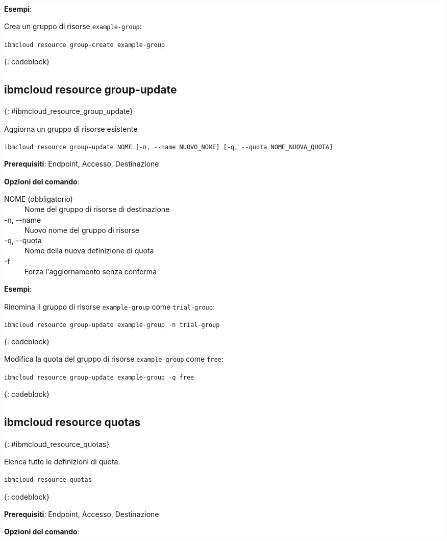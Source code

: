 <strong>Esempi</strong>:

Crea un gruppo di risorse `example-group`:
```
ibmcloud resource group-create example-group
```
{: codeblock}

## ibmcloud resource group-update
{: #ibmcloud_resource_group_update}

Aggiorna un gruppo di risorse esistente
```
ibmcloud resource group-update NOME [-n, --name NUOVO_NOME] [-q, --quota NOME_NUOVA_QUOTA]
```

<strong>Prerequisiti</strong>:  Endpoint, Accesso, Destinazione

<strong>Opzioni del comando</strong>:
<dl>
  <dt>NOME (obbligatorio)</dt>
  <dd>Nome del gruppo di risorse di destinazione</dd>
  <dt>-n, --name</dt>
  <dd>Nuovo nome del gruppo di risorse</dd>
  <dt>-q, --quota</dt>
  <dd>Nome della nuova definizione di quota</dd>
  <dt>-f</dt>
  <dd>Forza l'aggiornamento senza conferma</dd>
</dl>

<strong>Esempi</strong>:

Rinomina il gruppo di risorse `example-group` come `trial-group`:
```
ibmcloud resource group-update example-group -n trial-group
```
{: codeblock}

Modifica la quota del gruppo di risorse `example-group` come `free`:
```
ibmcloud resource group-update example-group -q free
```
{: codeblock}

## ibmcloud resource quotas
{: #ibmcloud_resource_quotas}

Elenca tutte le definizioni di quota.
```
ibmcloud resource quotas
```
{: codeblock}

<strong>Prerequisiti</strong>:  Endpoint, Accesso, Destinazione

<strong>Opzioni del comando</strong>:
<dl>
</dl>
